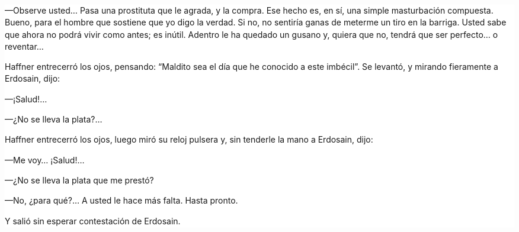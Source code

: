 —Observe usted… Pasa una prostituta que le agrada, y la compra. Ese
hecho es, en sí, una simple masturbación compuesta. Bueno, para el
hombre que sostiene que yo digo la verdad. Si no, no sentiría ganas de
meterme un tiro en la barriga. Usted sabe que ahora no podrá vivir como
antes; es inútil. Adentro le ha quedado un gusano y, quiera que no,
tendrá que ser perfecto… o reventar…

Haffner entrecerró los ojos, pensando: “Maldito sea el día que he
conocido a este imbécil”. Se levantó, y mirando fieramente a Erdosain,
dijo:

—¡Salud!…

—¿No se lleva la plata?…

Haffner entrecerró los ojos, luego miró su reloj pulsera y, sin tenderle
la mano a Erdosain, dijo:

—Me voy… ¡Salud!…

—¿No se lleva la plata que me prestó?

—No, ¿para qué?… A usted le hace más falta. Hasta pronto.

Y salió sin esperar contestación de Erdosain.


